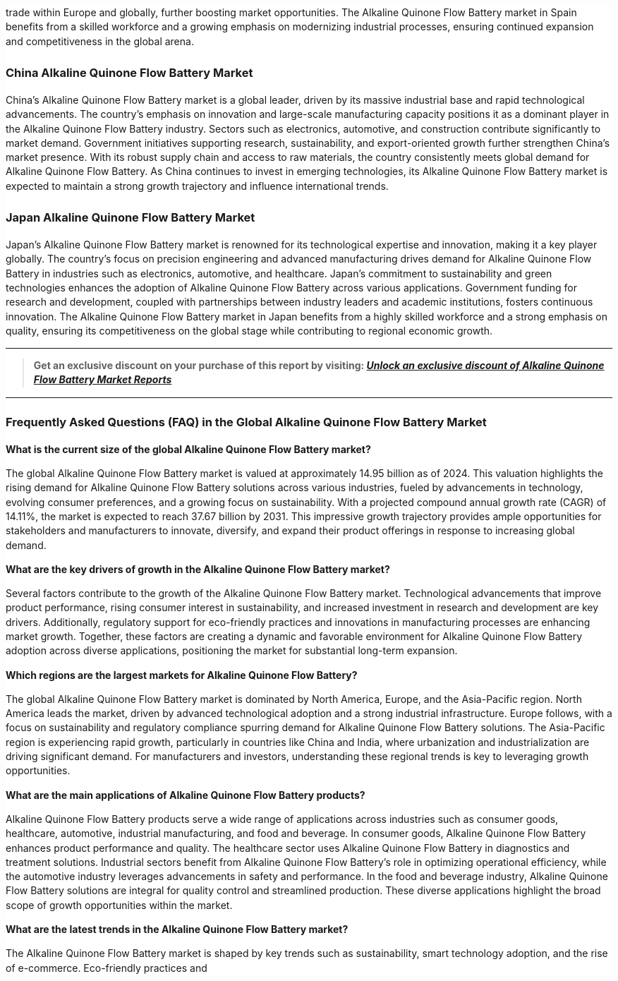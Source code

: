 trade within Europe and globally, further boosting market opportunities. The Alkaline Quinone Flow Battery market in Spain benefits from a skilled workforce and a growing emphasis on modernizing industrial processes, ensuring continued expansion and competitiveness in the global arena.</p><h3>China Alkaline Quinone Flow Battery Market</h3><p>China&rsquo;s Alkaline Quinone Flow Battery market is a global leader, driven by its massive industrial base and rapid technological advancements. The country&rsquo;s emphasis on innovation and large-scale manufacturing capacity positions it as a dominant player in the Alkaline Quinone Flow Battery industry. Sectors such as electronics, automotive, and construction contribute significantly to market demand. Government initiatives supporting research, sustainability, and export-oriented growth further strengthen China&rsquo;s market presence. With its robust supply chain and access to raw materials, the country consistently meets global demand for Alkaline Quinone Flow Battery. As China continues to invest in emerging technologies, its Alkaline Quinone Flow Battery market is expected to maintain a strong growth trajectory and influence international trends.</p><h3>Japan Alkaline Quinone Flow Battery Market</h3><p>Japan&rsquo;s Alkaline Quinone Flow Battery market is renowned for its technological expertise and innovation, making it a key player globally. The country&rsquo;s focus on precision engineering and advanced manufacturing drives demand for Alkaline Quinone Flow Battery in industries such as electronics, automotive, and healthcare. Japan&rsquo;s commitment to sustainability and green technologies enhances the adoption of Alkaline Quinone Flow Battery across various applications. Government funding for research and development, coupled with partnerships between industry leaders and academic institutions, fosters continuous innovation. The Alkaline Quinone Flow Battery market in Japan benefits from a highly skilled workforce and a strong emphasis on quality, ensuring its competitiveness on the global stage while contributing to regional economic growth.</p><hr /><blockquote><p><strong>Get an exclusive discount on your purchase of this report by visiting: <em><a href="://marketresearchpulse.com/ask-for-discount/81672?utm_source=Github&amp;utm_medium=0115">Unlock an exclusive discount of Alkaline Quinone Flow Battery Market Reports</a></em>&nbsp;</strong></p></blockquote><hr /><h3>Frequently Asked Questions (FAQ) in the Global Alkaline Quinone Flow Battery Market</h3><p><strong>What is the current size of the global Alkaline Quinone Flow Battery market?</strong></p><p>The global Alkaline Quinone Flow Battery market is valued at approximately 14.95 billion as of 2024. This valuation highlights the rising demand for Alkaline Quinone Flow Battery solutions across various industries, fueled by advancements in technology, evolving consumer preferences, and a growing focus on sustainability. With a projected compound annual growth rate (CAGR) of 14.11%, the market is expected to reach 37.67 billion by 2031. This impressive growth trajectory provides ample opportunities for stakeholders and manufacturers to innovate, diversify, and expand their product offerings in response to increasing global demand.</p><p><strong>What are the key drivers of growth in the Alkaline Quinone Flow Battery market?</strong></p><p>Several factors contribute to the growth of the Alkaline Quinone Flow Battery market. Technological advancements that improve product performance, rising consumer interest in sustainability, and increased investment in research and development are key drivers. Additionally, regulatory support for eco-friendly practices and innovations in manufacturing processes are enhancing market growth. Together, these factors are creating a dynamic and favorable environment for Alkaline Quinone Flow Battery adoption across diverse applications, positioning the market for substantial long-term expansion.</p><p><strong>Which regions are the largest markets for Alkaline Quinone Flow Battery?</strong></p><p>The global Alkaline Quinone Flow Battery market is dominated by North America, Europe, and the Asia-Pacific region. North America leads the market, driven by advanced technological adoption and a strong industrial infrastructure. Europe follows, with a focus on sustainability and regulatory compliance spurring demand for Alkaline Quinone Flow Battery solutions. The Asia-Pacific region is experiencing rapid growth, particularly in countries like China and India, where urbanization and industrialization are driving significant demand. For manufacturers and investors, understanding these regional trends is key to leveraging growth opportunities.</p><p><strong>What are the main applications of Alkaline Quinone Flow Battery products?</strong></p><p>Alkaline Quinone Flow Battery products serve a wide range of applications across industries such as consumer goods, healthcare, automotive, industrial manufacturing, and food and beverage. In consumer goods, Alkaline Quinone Flow Battery enhances product performance and quality. The healthcare sector uses Alkaline Quinone Flow Battery in diagnostics and treatment solutions. Industrial sectors benefit from Alkaline Quinone Flow Battery&rsquo;s role in optimizing operational efficiency, while the automotive industry leverages advancements in safety and performance. In the food and beverage industry, Alkaline Quinone Flow Battery solutions are integral for quality control and streamlined production. These diverse applications highlight the broad scope of growth opportunities within the market.</p><p><strong>What are the latest trends in the Alkaline Quinone Flow Battery market?</strong></p><p>The Alkaline Quinone Flow Battery market is shaped by key trends such as sustainability, smart technology adoption, and the rise of e-commerce. Eco-friendly practices and